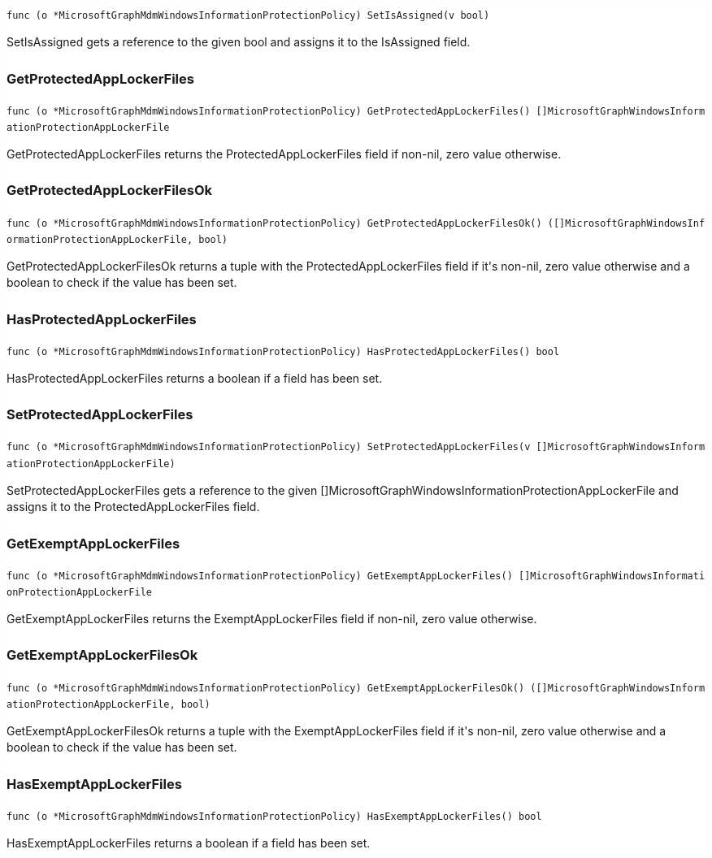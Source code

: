 `func (o *MicrosoftGraphMdmWindowsInformationProtectionPolicy) SetIsAssigned(v bool)`

SetIsAssigned gets a reference to the given bool and assigns it to the IsAssigned field.

### GetProtectedAppLockerFiles

`func (o *MicrosoftGraphMdmWindowsInformationProtectionPolicy) GetProtectedAppLockerFiles() []MicrosoftGraphWindowsInformationProtectionAppLockerFile`

GetProtectedAppLockerFiles returns the ProtectedAppLockerFiles field if non-nil, zero value otherwise.

### GetProtectedAppLockerFilesOk

`func (o *MicrosoftGraphMdmWindowsInformationProtectionPolicy) GetProtectedAppLockerFilesOk() ([]MicrosoftGraphWindowsInformationProtectionAppLockerFile, bool)`

GetProtectedAppLockerFilesOk returns a tuple with the ProtectedAppLockerFiles field if it's non-nil, zero value otherwise
and a boolean to check if the value has been set.

### HasProtectedAppLockerFiles

`func (o *MicrosoftGraphMdmWindowsInformationProtectionPolicy) HasProtectedAppLockerFiles() bool`

HasProtectedAppLockerFiles returns a boolean if a field has been set.

### SetProtectedAppLockerFiles

`func (o *MicrosoftGraphMdmWindowsInformationProtectionPolicy) SetProtectedAppLockerFiles(v []MicrosoftGraphWindowsInformationProtectionAppLockerFile)`

SetProtectedAppLockerFiles gets a reference to the given []MicrosoftGraphWindowsInformationProtectionAppLockerFile and assigns it to the ProtectedAppLockerFiles field.

### GetExemptAppLockerFiles

`func (o *MicrosoftGraphMdmWindowsInformationProtectionPolicy) GetExemptAppLockerFiles() []MicrosoftGraphWindowsInformationProtectionAppLockerFile`

GetExemptAppLockerFiles returns the ExemptAppLockerFiles field if non-nil, zero value otherwise.

### GetExemptAppLockerFilesOk

`func (o *MicrosoftGraphMdmWindowsInformationProtectionPolicy) GetExemptAppLockerFilesOk() ([]MicrosoftGraphWindowsInformationProtectionAppLockerFile, bool)`

GetExemptAppLockerFilesOk returns a tuple with the ExemptAppLockerFiles field if it's non-nil, zero value otherwise
and a boolean to check if the value has been set.

### HasExemptAppLockerFiles

`func (o *MicrosoftGraphMdmWindowsInformationProtectionPolicy) HasExemptAppLockerFiles() bool`

HasExemptAppLockerFiles returns a boolean if a field has been set.
